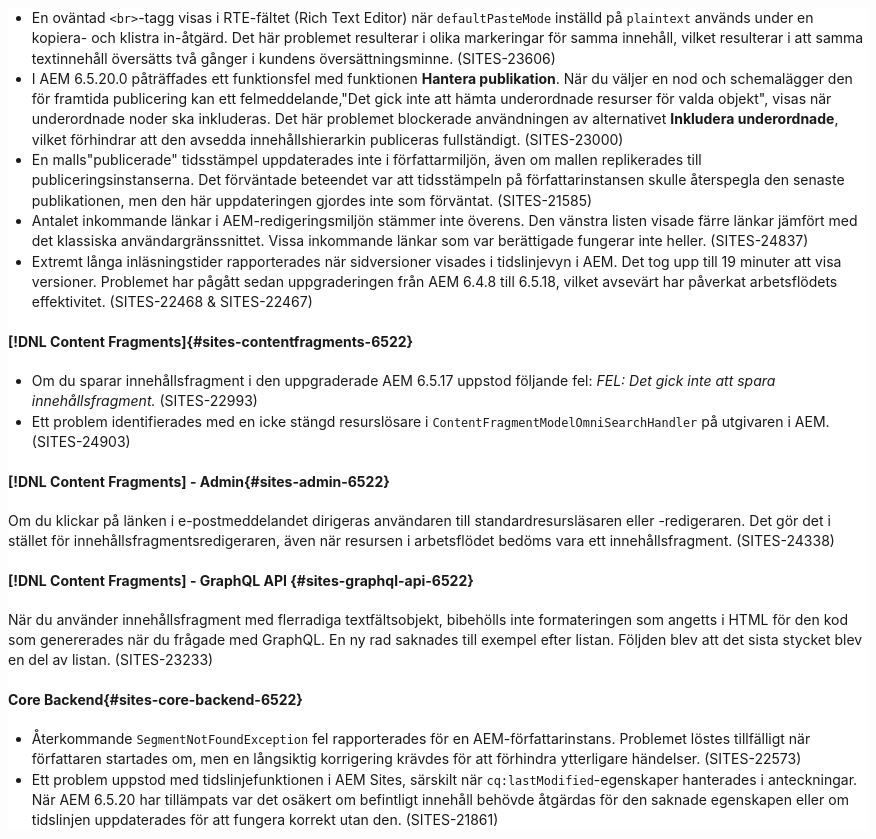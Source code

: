 * En oväntad `<br>`-tagg visas i RTE-fältet (Rich Text Editor) när `defaultPasteMode` inställd på `plaintext` används under en kopiera- och klistra in-åtgärd. Det här problemet resulterar i olika markeringar för samma innehåll, vilket resulterar i att samma textinnehåll översätts två gånger i kundens översättningsminne. (SITES-23606)
* I AEM 6.5.20.0 påträffades ett funktionsfel med funktionen **Hantera publikation**. När du väljer en nod och schemalägger den för framtida publicering kan ett felmeddelande,&quot;Det gick inte att hämta underordnade resurser för valda objekt&quot;, visas när underordnade noder ska inkluderas. Det här problemet blockerade användningen av alternativet **Inkludera underordnade**, vilket förhindrar att den avsedda innehållshierarkin publiceras fullständigt. (SITES-23000)
* En malls&quot;publicerade&quot; tidsstämpel uppdaterades inte i författarmiljön, även om mallen replikerades till publiceringsinstanserna. Det förväntade beteendet var att tidsstämpeln på författarinstansen skulle återspegla den senaste publikationen, men den här uppdateringen gjordes inte som förväntat. (SITES-21585)
* Antalet inkommande länkar i AEM-redigeringsmiljön stämmer inte överens. Den vänstra listen visade färre länkar jämfört med det klassiska användargränssnittet. Vissa inkommande länkar som var berättigade fungerar inte heller. (SITES-24837)
* Extremt långa inläsningstider rapporterades när sidversioner visades i tidslinjevyn i AEM. Det tog upp till 19 minuter att visa versioner. Problemet har pågått sedan uppgraderingen från AEM 6.4.8 till 6.5.18, vilket avsevärt har påverkat arbetsflödets effektivitet. (SITES-22468 &amp; SITES-22467)




#### [!DNL Content Fragments]{#sites-contentfragments-6522}

* Om du sparar innehållsfragment i den uppgraderade AEM 6.5.17 uppstod följande fel: *FEL: Det gick inte att spara innehållsfragment.* (SITES-22993)
* Ett problem identifierades med en icke stängd resurslösare i `ContentFragmentModelOmniSearchHandler` på utgivaren i AEM. (SITES-24903)


#### [!DNL Content Fragments] - Admin{#sites-admin-6522}

Om du klickar på länken i e-postmeddelandet dirigeras användaren till standardresursläsaren eller -redigeraren. Det gör det i stället för innehållsfragmentsredigeraren, även när resursen i arbetsflödet bedöms vara ett innehållsfragment. (SITES-24338)


#### [!DNL Content Fragments] - GraphQL API {#sites-graphql-api-6522}

När du använder innehållsfragment med flerradiga textfältsobjekt, bibehölls inte formateringen som angetts i HTML för den kod som genererades när du frågade med GraphQL. En ny rad saknades till exempel efter listan. Följden blev att det sista stycket blev en del av listan. (SITES-23233)




#### Core Backend{#sites-core-backend-6522}

* Återkommande `SegmentNotFoundException` fel rapporterades för en AEM-författarinstans. Problemet löstes tillfälligt när författaren startades om, men en långsiktig korrigering krävdes för att förhindra ytterligare händelser. (SITES-22573)
* Ett problem uppstod med tidslinjefunktionen i AEM Sites, särskilt när `cq:lastModified`-egenskaper hanterades i anteckningar. När AEM 6.5.20 har tillämpats var det osäkert om befintligt innehåll behövde åtgärdas för den saknade egenskapen eller om tidslinjen uppdaterades för att fungera korrekt utan den. (SITES-21861)
